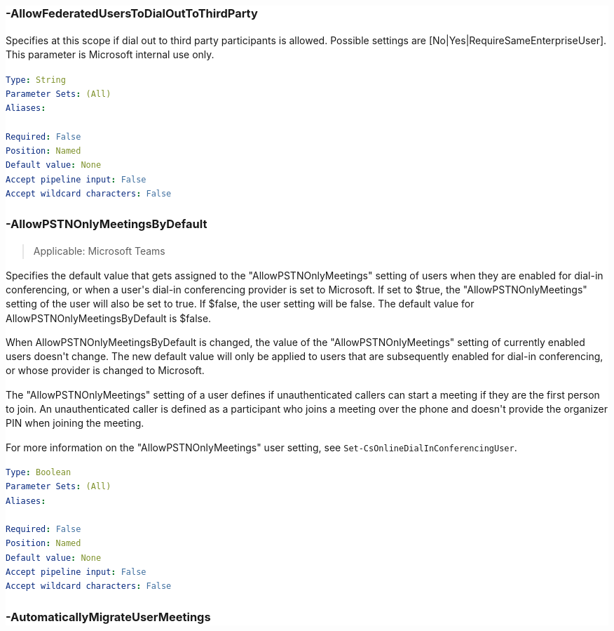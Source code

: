 ### -AllowFederatedUsersToDialOutToThirdParty

Specifies at this scope if dial out to third party participants is allowed. Possible settings are [No|Yes|RequireSameEnterpriseUser].
This parameter is Microsoft internal use only.

```yaml
Type: String
Parameter Sets: (All)
Aliases:

Required: False
Position: Named
Default value: None
Accept pipeline input: False
Accept wildcard characters: False
```

### -AllowPSTNOnlyMeetingsByDefault

> Applicable: Microsoft Teams

Specifies the default value that gets assigned to the "AllowPSTNOnlyMeetings" setting of users when they are enabled for dial-in conferencing, or when a user's dial-in conferencing provider is set to Microsoft.
If set to $true, the "AllowPSTNOnlyMeetings" setting of the user will also be set to true.
If $false, the user setting will be false.
The default value for AllowPSTNOnlyMeetingsByDefault is $false.

When AllowPSTNOnlyMeetingsByDefault is changed, the value of the "AllowPSTNOnlyMeetings" setting of currently enabled users doesn't change.
The new default value will only be applied to users that are subsequently enabled for dial-in conferencing, or whose provider is changed to Microsoft.

The "AllowPSTNOnlyMeetings" setting of a user defines if unauthenticated callers can start a meeting if they are the first person to join.
An unauthenticated caller is defined as a participant who joins a meeting over the phone and doesn't provide the organizer PIN when joining the meeting.

For more information on the "AllowPSTNOnlyMeetings" user setting, see `Set-CsOnlineDialInConferencingUser`.

```yaml
Type: Boolean
Parameter Sets: (All)
Aliases:

Required: False
Position: Named
Default value: None
Accept pipeline input: False
Accept wildcard characters: False
```

### -AutomaticallyMigrateUserMeetings
